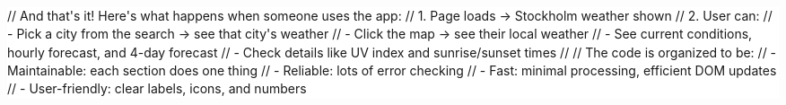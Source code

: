 // And that's it! Here's what happens when someone uses the app:
// 1. Page loads → Stockholm weather shown
// 2. User can:
//    - Pick a city from the search → see that city's weather
//    - Click the map → see their local weather
//    - See current conditions, hourly forecast, and 4-day forecast
//    - Check details like UV index and sunrise/sunset times
//
// The code is organized to be:
// - Maintainable: each section does one thing
// - Reliable: lots of error checking
// - Fast: minimal processing, efficient DOM updates
// - User-friendly: clear labels, icons, and numbers
